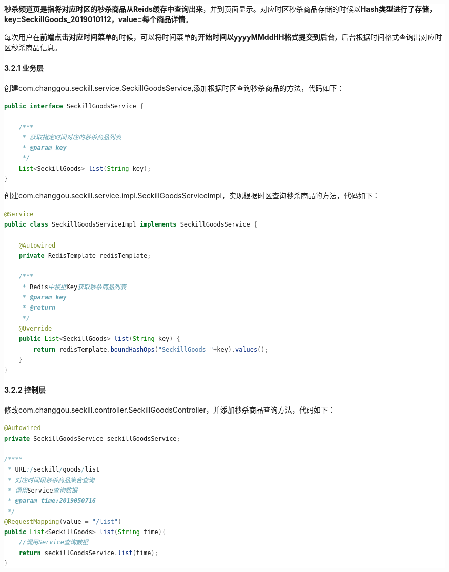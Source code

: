 **秒杀频道页是指将对应时区的秒杀商品从Reids缓存中查询出来**，并到页面显示。对应时区秒杀商品存储的时候以**Hash类型进行了存储，key=SeckillGoods_2019010112，value=每个商品详情**。

每次用户在**前端点击对应时间菜单**的时候，可以将时间菜单的**开始时间以yyyyMMddHH格式提交到后台**，后台根据时间格式查询出对应时区秒杀商品信息。



#### 3.2.1 业务层

创建com.changgou.seckill.service.SeckillGoodsService,添加根据时区查询秒杀商品的方法，代码如下：

```java
public interface SeckillGoodsService {

    /***
     * 获取指定时间对应的秒杀商品列表
     * @param key
     */
    List<SeckillGoods> list(String key);
}
```



创建com.changgou.seckill.service.impl.SeckillGoodsServiceImpl，实现根据时区查询秒杀商品的方法，代码如下：

```java
@Service
public class SeckillGoodsServiceImpl implements SeckillGoodsService {

    @Autowired
    private RedisTemplate redisTemplate;

    /***
     * Redis中根据Key获取秒杀商品列表
     * @param key
     * @return
     */
    @Override
    public List<SeckillGoods> list(String key) {
        return redisTemplate.boundHashOps("SeckillGoods_"+key).values();
    }
}
```





#### 3.2.2 控制层

修改com.changgou.seckill.controller.SeckillGoodsController，并添加秒杀商品查询方法，代码如下：

```java
@Autowired
private SeckillGoodsService seckillGoodsService;

/****
 * URL:/seckill/goods/list
 * 对应时间段秒杀商品集合查询
 * 调用Service查询数据
 * @param time:2019050716
 */
@RequestMapping(value = "/list")
public List<SeckillGoods> list(String time){
    //调用Service查询数据
    return seckillGoodsService.list(time);
}
```
